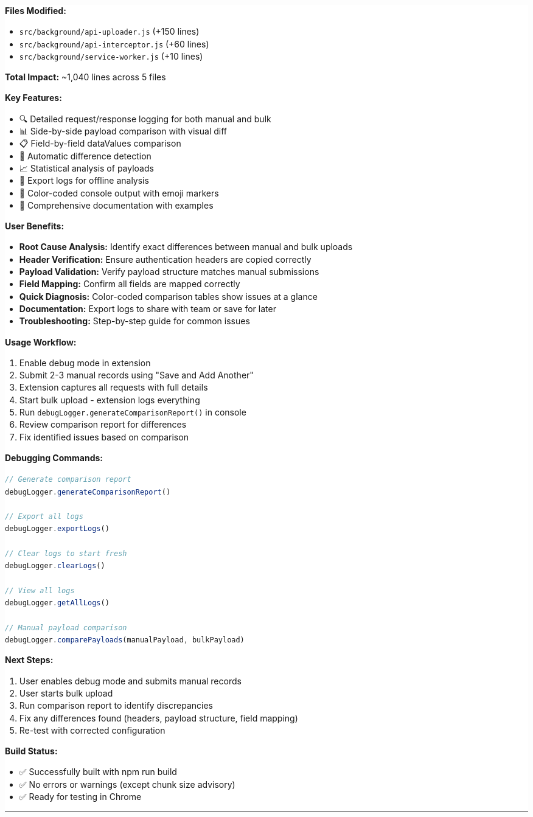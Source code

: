**Files Modified:**
- `src/background/api-uploader.js` (+150 lines)
- `src/background/api-interceptor.js` (+60 lines)
- `src/background/service-worker.js` (+10 lines)

**Total Impact:** ~1,040 lines across 5 files

**Key Features:**
- 🔍 Detailed request/response logging for both manual and bulk
- 📊 Side-by-side payload comparison with visual diff
- 📋 Field-by-field dataValues comparison
- 🎯 Automatic difference detection
- 📈 Statistical analysis of payloads
- 💾 Export logs for offline analysis
- 🎨 Color-coded console output with emoji markers
- 📱 Comprehensive documentation with examples

**User Benefits:**
- **Root Cause Analysis:** Identify exact differences between manual and bulk uploads
- **Header Verification:** Ensure authentication headers are copied correctly
- **Payload Validation:** Verify payload structure matches manual submissions
- **Field Mapping:** Confirm all fields are mapped correctly
- **Quick Diagnosis:** Color-coded comparison tables show issues at a glance
- **Documentation:** Export logs to share with team or save for later
- **Troubleshooting:** Step-by-step guide for common issues

**Usage Workflow:**
1. Enable debug mode in extension
2. Submit 2-3 manual records using "Save and Add Another"
3. Extension captures all requests with full details
4. Start bulk upload - extension logs everything
5. Run `debugLogger.generateComparisonReport()` in console
6. Review comparison report for differences
7. Fix identified issues based on comparison

**Debugging Commands:**
```javascript
// Generate comparison report
debugLogger.generateComparisonReport()

// Export all logs
debugLogger.exportLogs()

// Clear logs to start fresh
debugLogger.clearLogs()

// View all logs
debugLogger.getAllLogs()

// Manual payload comparison
debugLogger.comparePayloads(manualPayload, bulkPayload)
```

**Next Steps:**
1. User enables debug mode and submits manual records
2. User starts bulk upload
3. Run comparison report to identify discrepancies
4. Fix any differences found (headers, payload structure, field mapping)
5. Re-test with corrected configuration

**Build Status:**
- ✅ Successfully built with npm run build
- ✅ No errors or warnings (except chunk size advisory)
- ✅ Ready for testing in Chrome

---
